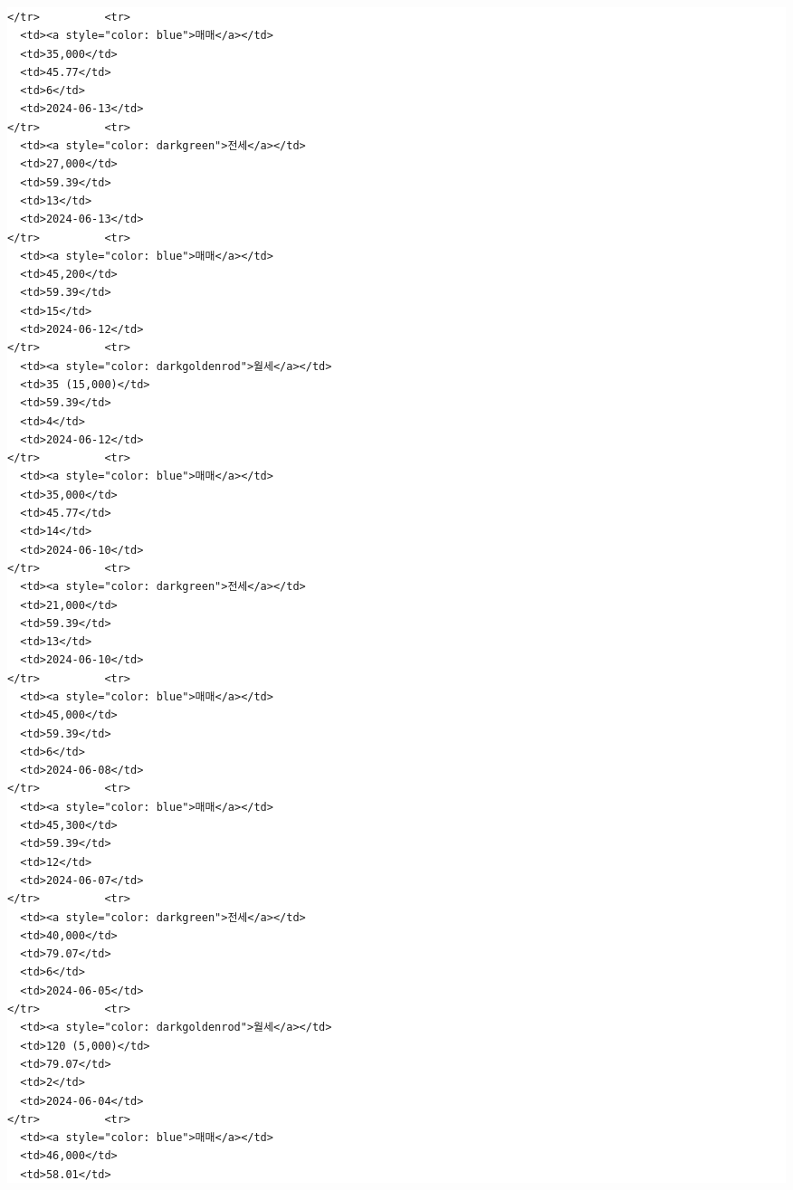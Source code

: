     </tr>          <tr>
      <td><a style="color: blue">매매</a></td>
      <td>35,000</td>
      <td>45.77</td>
      <td>6</td>
      <td>2024-06-13</td>
    </tr>          <tr>
      <td><a style="color: darkgreen">전세</a></td>
      <td>27,000</td>
      <td>59.39</td>
      <td>13</td>
      <td>2024-06-13</td>
    </tr>          <tr>
      <td><a style="color: blue">매매</a></td>
      <td>45,200</td>
      <td>59.39</td>
      <td>15</td>
      <td>2024-06-12</td>
    </tr>          <tr>
      <td><a style="color: darkgoldenrod">월세</a></td>
      <td>35 (15,000)</td>
      <td>59.39</td>
      <td>4</td>
      <td>2024-06-12</td>
    </tr>          <tr>
      <td><a style="color: blue">매매</a></td>
      <td>35,000</td>
      <td>45.77</td>
      <td>14</td>
      <td>2024-06-10</td>
    </tr>          <tr>
      <td><a style="color: darkgreen">전세</a></td>
      <td>21,000</td>
      <td>59.39</td>
      <td>13</td>
      <td>2024-06-10</td>
    </tr>          <tr>
      <td><a style="color: blue">매매</a></td>
      <td>45,000</td>
      <td>59.39</td>
      <td>6</td>
      <td>2024-06-08</td>
    </tr>          <tr>
      <td><a style="color: blue">매매</a></td>
      <td>45,300</td>
      <td>59.39</td>
      <td>12</td>
      <td>2024-06-07</td>
    </tr>          <tr>
      <td><a style="color: darkgreen">전세</a></td>
      <td>40,000</td>
      <td>79.07</td>
      <td>6</td>
      <td>2024-06-05</td>
    </tr>          <tr>
      <td><a style="color: darkgoldenrod">월세</a></td>
      <td>120 (5,000)</td>
      <td>79.07</td>
      <td>2</td>
      <td>2024-06-04</td>
    </tr>          <tr>
      <td><a style="color: blue">매매</a></td>
      <td>46,000</td>
      <td>58.01</td>
